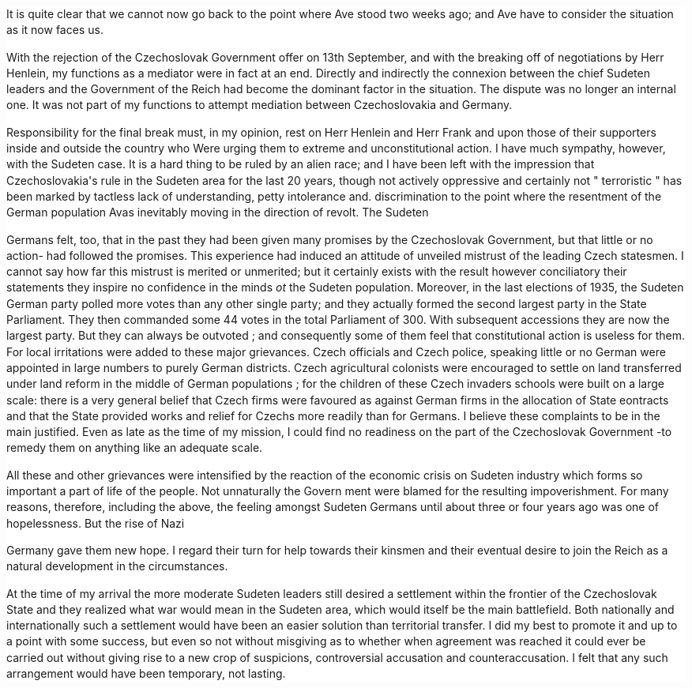 It is quite clear that we cannot now go back to the point where Ave stood two weeks ago; and Ave have to consider the situation as it now faces us. 

With the rejection of the Czechoslovak Government offer on 13th September, and with the breaking off of negotiations by Herr Henlein, my functions as a mediator were in fact at an end. Directly and indirectly the connexion  between  the chief Sudeten leaders and the Government of the Reich had become the dominant factor in the situation. The dispute was no longer an internal one. It was not part of my functions to attempt mediation between Czechoslovakia and Germany. 

Responsibility for the final break must, in my opinion, rest on Herr Henlein and Herr Frank and upon those of their supporters inside and outside the country who Were urging them to extreme and unconstitutional action. I have much sympathy,  however,  with the Sudeten case. It is a hard thing to be ruled by an alien race; and I have been left  with  the impression that Czechoslovakia's rule in the Sudeten area for the last 20 years, though not actively oppressive and certainly not " terroristic " has been marked by tactless lack of understanding, petty intolerance and. discrimination to the point  where  the resentment of the German population Avas inevitably moving in the direction of revolt. The Sudeten 

Germans felt, too, that in the past they had been given many promises by the Czechoslovak Government, but that little or no action- had followed the promises. This experience had induced an attitude of unveiled mistrust of the leading Czech statesmen. I cannot say how far this mistrust is merited or unmerited; but it certainly exists with the result however conciliatory their statements they inspire no confidence in the minds  *ot*  the Sudeten population. Moreover, in the last elections of 1935, the Sudeten German party polled more votes than any other single party; and they actually formed the second largest party in the State Parliament. They then commanded some 44 votes in the total Parliament of 300. With subsequent accessions they are now the largest party. But they can always be outvoted ; and consequently some of them feel that constitutional action is useless for them. For local irritations were added to these major grievances. Czech officials and Czech police, speaking little or no German were appointed in large numbers to purely German districts. Czech agricultural colonists were encouraged to settle on land transferred under land reform in the middle of German populations ; for the children of these Czech invaders schools were built on a large scale: there is a very general belief that Czech firms were favoured as against German firms in the allocation of State eontracts and that the State provided works and relief for Czechs more readily than for Germans. I believe these complaints to be in the main justified. Even as late as the time of my mission, I could find no readiness on the part of the Czechoslovak Government -to remedy them on anything like an adequate scale. 

All these and other grievances were intensified by the reaction of the economic crisis on Sudeten industry which forms so important a part of life of the people. Not unnaturally the Govern ment were blamed for the resulting impoverishment. For many reasons, therefore, including the above, the feeling amongst Sudeten Germans until about three or four years ago was one of hopelessness. But the rise of Nazi 

Germany gave them new hope. I regard their turn for help towards their kinsmen and their eventual desire to join the Reich as a natural development in the circumstances. 

At the time of my arrival the more moderate Sudeten leaders still desired a settlement within the frontier of the Czechoslovak State and they realized what war would mean in the Sudeten area, which would itself be the main battlefield. Both nationally and internationally such a settlement would have been an easier solution than territorial transfer. I did my best to promote it and up to a point with some success, but even so not without misgiving as to whether when agreement was reached it could ever be carried out without giving rise to a new crop of suspicions, controversial accusation and counteraccusation. I felt that any such arrangement would have been temporary, not lasting. 
